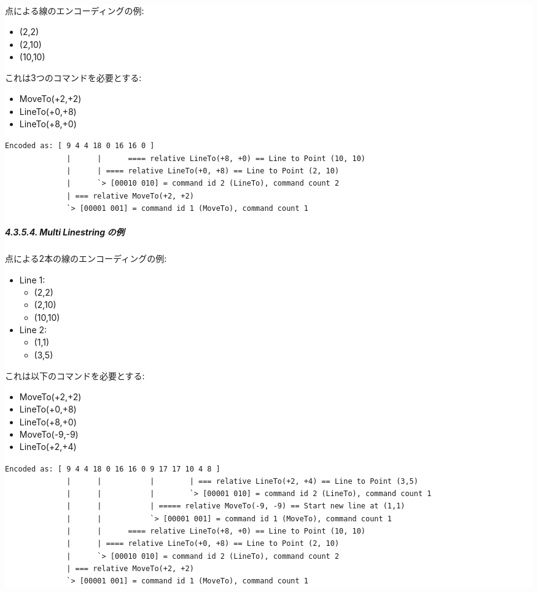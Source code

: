 
点による線のエンコーディングの例:

* (2,2)
* (2,10)
* (10,10)

これは3つのコマンドを必要とする:

* MoveTo(+2,+2)
* LineTo(+0,+8)
* LineTo(+8,+0)

```
Encoded as: [ 9 4 4 18 0 16 16 0 ]
              |      |      ==== relative LineTo(+8, +0) == Line to Point (10, 10)
              |      | ==== relative LineTo(+0, +8) == Line to Point (2, 10)
              |      `> [00010 010] = command id 2 (LineTo), command count 2
              | === relative MoveTo(+2, +2)
              `> [00001 001] = command id 1 (MoveTo), command count 1
```



##### 4.3.5.4. Multi Linestring の例



点による2本の線のエンコーディングの例:

* Line 1:
  * (2,2)
  * (2,10)
  * (10,10)
* Line 2:
  * (1,1)
  * (3,5)



これは以下のコマンドを必要とする:

* MoveTo(+2,+2)
* LineTo(+0,+8)
* LineTo(+8,+0)
* MoveTo(-9,-9)
* LineTo(+2,+4)

```
Encoded as: [ 9 4 4 18 0 16 16 0 9 17 17 10 4 8 ]
              |      |           |        | === relative LineTo(+2, +4) == Line to Point (3,5)
              |      |           |        `> [00001 010] = command id 2 (LineTo), command count 1
              |      |           | ===== relative MoveTo(-9, -9) == Start new line at (1,1)
              |      |           `> [00001 001] = command id 1 (MoveTo), command count 1
              |      |      ==== relative LineTo(+8, +0) == Line to Point (10, 10)
              |      | ==== relative LineTo(+0, +8) == Line to Point (2, 10)
              |      `> [00010 010] = command id 2 (LineTo), command count 2
              | === relative MoveTo(+2, +2)
              `> [00001 001] = command id 1 (MoveTo), command count 1
```
